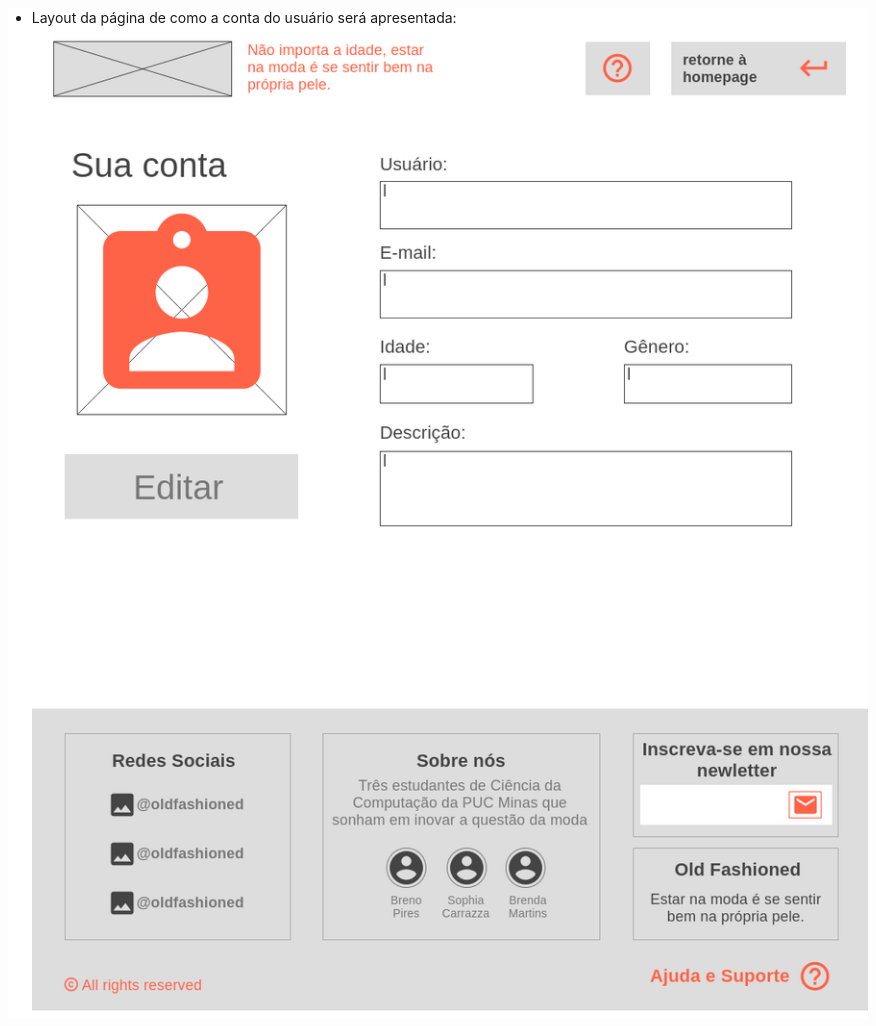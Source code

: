 
 - Layout da página de como a conta do usuário será apresentada:
 ![Wireframe](images/minha-conta.png)
